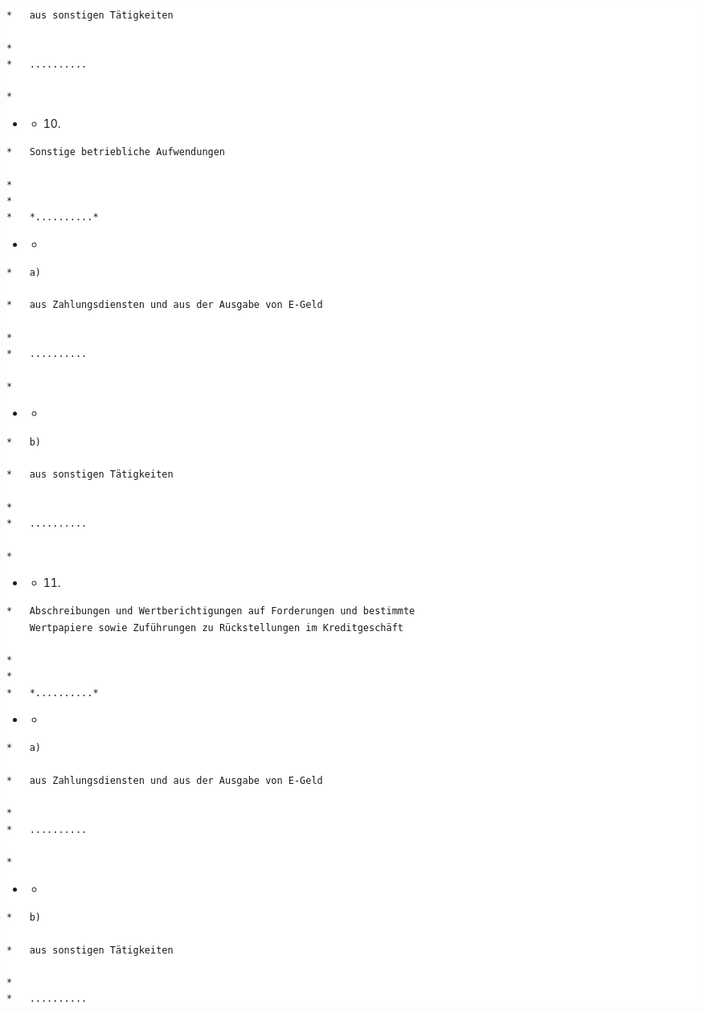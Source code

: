     *   aus sonstigen Tätigkeiten

    *
    *   ..........

    *

*    *   10.

    *   Sonstige betriebliche Aufwendungen

    *
    *
    *   *..........*


*    *
    *   a)

    *   aus Zahlungsdiensten und aus der Ausgabe von E-Geld

    *
    *   ..........

    *

*    *
    *   b)

    *   aus sonstigen Tätigkeiten

    *
    *   ..........

    *

*    *   11.

    *   Abschreibungen und Wertberichtigungen auf Forderungen und bestimmte
        Wertpapiere sowie Zuführungen zu Rückstellungen im Kreditgeschäft

    *
    *
    *   *..........*


*    *
    *   a)

    *   aus Zahlungsdiensten und aus der Ausgabe von E-Geld

    *
    *   ..........

    *

*    *
    *   b)

    *   aus sonstigen Tätigkeiten

    *
    *   ..........
